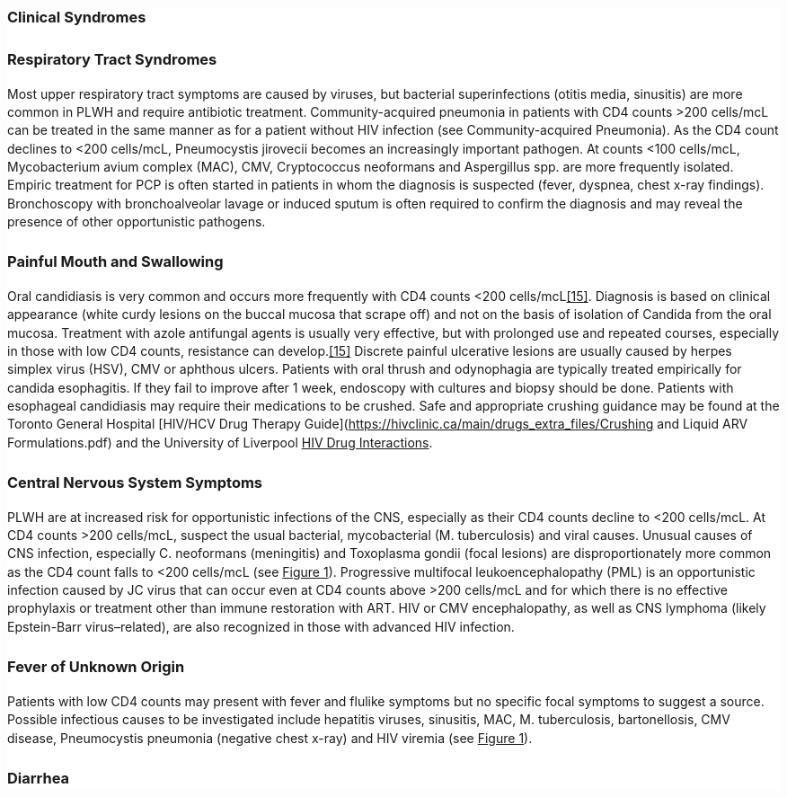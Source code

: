 ### Clinical Syndromes

### Respiratory Tract Syndromes

Most upper respiratory tract symptoms are caused by viruses, but bacterial superinfections (otitis media, sinusitis) are more common in PLWH and require antibiotic treatment. Community-acquired pneumonia in patients with CD4 counts >200 cells/mcL can be treated in the same manner as for a patient without HIV infection (see Community-acquired Pneumonia). As the CD4 count declines to <200 cells/mcL, Pneumocystis jirovecii becomes an increasingly important pathogen. At counts <100 cells/mcL, Mycobacterium avium complex (MAC), CMV, Cryptococcus neoformans and Aspergillus spp. are more frequently isolated. Empiric treatment for PCP is often started in patients in whom the diagnosis is suspected (fever, dyspnea, chest x-ray findings). Bronchoscopy with bronchoalveolar lavage or induced sputum is often required to confirm the diagnosis and may reveal the presence of other opportunistic pathogens.

### Painful Mouth and Swallowing

Oral candidiasis is very common and occurs more frequently with CD4 counts <200 cells/mcL​[[15]](#IDSA2016Candidiasis). Diagnosis is based on clinical appearance (white curdy lesions on the buccal mucosa that scrape off) and not on the basis of isolation of Candida from the oral mucosa. Treatment with azole antifungal agents is usually very effective, but with prolonged use and repeated courses, especially in those with low CD4 counts, resistance can develop.​[[15]](#IDSA2016Candidiasis) Discrete painful ulcerative lesions are usually caused by herpes simplex virus (HSV), CMV or aphthous ulcers. Patients with oral thrush and odynophagia are typically treated empirically for candida esophagitis. If they fail to improve after 1 week, endoscopy with cultures and biopsy should be done. Patients with esophageal candidiasis may require their medications to be crushed. Safe and appropriate crushing guidance may be found at the Toronto General Hospital [HIV/HCV Drug Therapy Guide](https://hivclinic.ca/main/drugs_extra_files/Crushing and Liquid ARV Formulations.pdf) and the University of Liverpool [HIV Drug Interactions](https://hiv-druginteractions.org/prescribing_resources/hiv-guidance-swallowing).

### Central Nervous System Symptoms

PLWH are at increased risk for opportunistic infections of the CNS, especially as their CD4 counts decline to <200 cells/mcL. At CD4 counts >200 cells/mcL, suspect the usual bacterial, mycobacterial (M. tuberculosis) and viral causes. Unusual causes of CNS infection, especially C. neoformans (meningitis) and Toxoplasma gondii (focal lesions) are disproportionately more common as the CD4 count falls to <200 cells/mcL (see [Figure 1](#c0102n00002)). Progressive multifocal leukoencephalopathy (PML) is an opportunistic infection caused by JC virus that can occur even at CD4 counts above >200 cells/mcL and for which there is no effective prophylaxis or treatment other than immune restoration with ART. HIV or CMV encephalopathy, as well as CNS lymphoma (likely Epstein-Barr virus–related), are also recognized in those with advanced HIV infection.

### Fever of Unknown Origin

Patients with low CD4 counts may present with fever and flulike symptoms but no specific focal symptoms to suggest a source. Possible infectious causes to be investigated include hepatitis viruses, sinusitis, MAC, M. tuberculosis, bartonellosis, CMV disease, Pneumocystis pneumonia (negative chest x-ray) and HIV viremia (see [Figure 1](#c0102n00002)).

### Diarrhea
